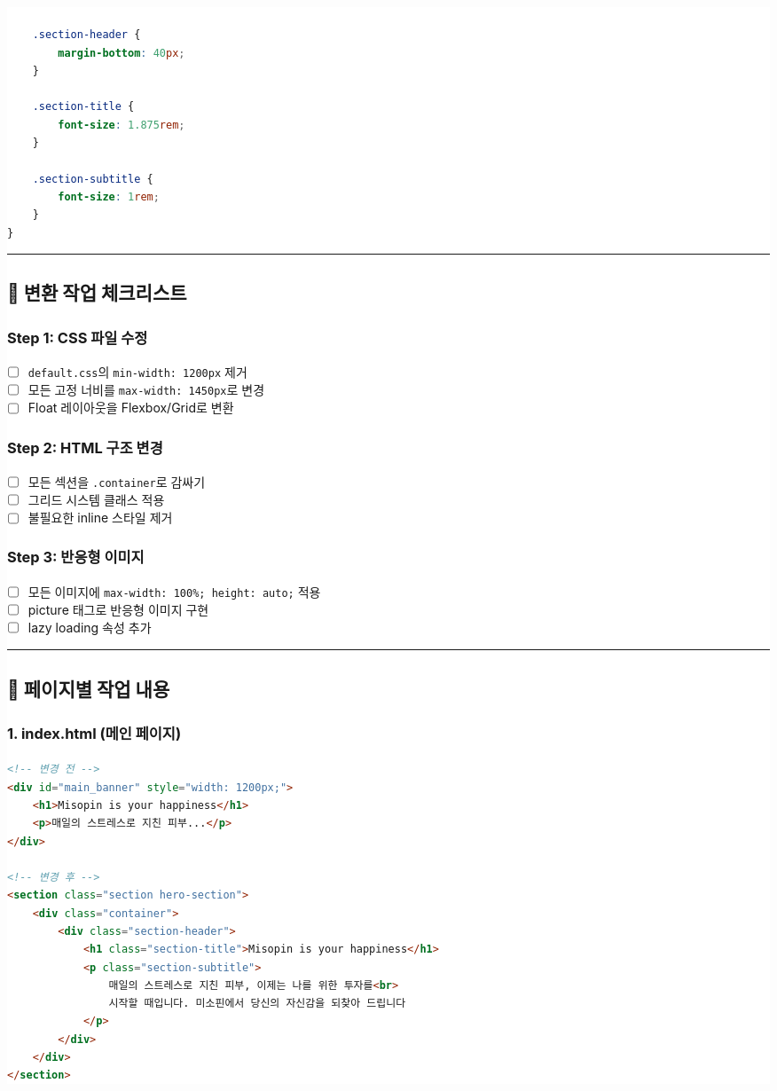 ```css

    .section-header {
        margin-bottom: 40px;
    }

    .section-title {
        font-size: 1.875rem;
    }

    .section-subtitle {
        font-size: 1rem;
    }
}
```

---

## 🔧 변환 작업 체크리스트

### Step 1: CSS 파일 수정
- [ ] `default.css`의 `min-width: 1200px` 제거
- [ ] 모든 고정 너비를 `max-width: 1450px`로 변경
- [ ] Float 레이아웃을 Flexbox/Grid로 변환

### Step 2: HTML 구조 변경
- [ ] 모든 섹션을 `.container`로 감싸기
- [ ] 그리드 시스템 클래스 적용
- [ ] 불필요한 inline 스타일 제거

### Step 3: 반응형 이미지
- [ ] 모든 이미지에 `max-width: 100%; height: auto;` 적용
- [ ] picture 태그로 반응형 이미지 구현
- [ ] lazy loading 속성 추가

---

## 📄 페이지별 작업 내용

### 1. index.html (메인 페이지)
```html
<!-- 변경 전 -->
<div id="main_banner" style="width: 1200px;">
    <h1>Misopin is your happiness</h1>
    <p>매일의 스트레스로 지친 피부...</p>
</div>

<!-- 변경 후 -->
<section class="section hero-section">
    <div class="container">
        <div class="section-header">
            <h1 class="section-title">Misopin is your happiness</h1>
            <p class="section-subtitle">
                매일의 스트레스로 지친 피부, 이제는 나를 위한 투자를<br>
                시작할 때입니다. 미소핀에서 당신의 자신감을 되찾아 드립니다
            </p>
        </div>
    </div>
</section>
```
